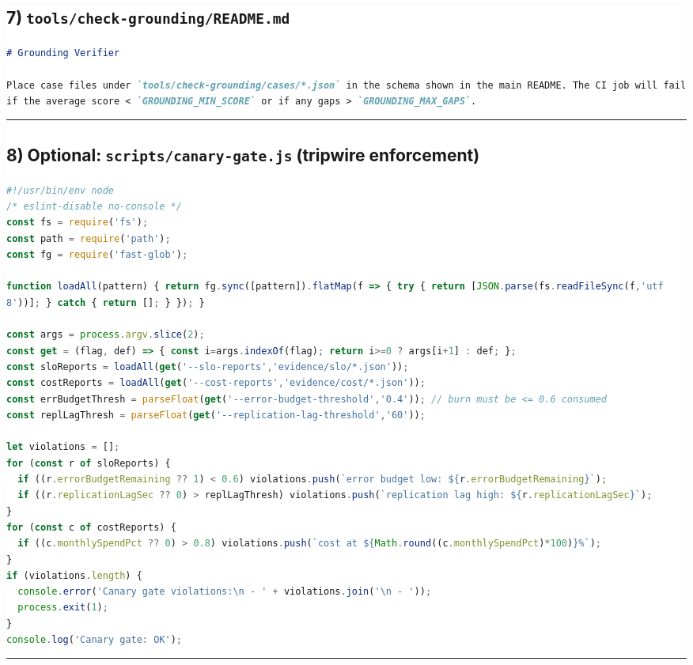 ## 7) `tools/check-grounding/README.md`
```md
# Grounding Verifier

Place case files under `tools/check-grounding/cases/*.json` in the schema shown in the main README. The CI job will fail if the average score < `GROUNDING_MIN_SCORE` or if any gaps > `GROUNDING_MAX_GAPS`.
```

---

## 8) Optional: `scripts/canary-gate.js` (tripwire enforcement)
```js
#!/usr/bin/env node
/* eslint-disable no-console */
const fs = require('fs');
const path = require('path');
const fg = require('fast-glob');

function loadAll(pattern) { return fg.sync([pattern]).flatMap(f => { try { return [JSON.parse(fs.readFileSync(f,'utf8'))]; } catch { return []; } }); }

const args = process.argv.slice(2);
const get = (flag, def) => { const i=args.indexOf(flag); return i>=0 ? args[i+1] : def; };
const sloReports = loadAll(get('--slo-reports','evidence/slo/*.json'));
const costReports = loadAll(get('--cost-reports','evidence/cost/*.json'));
const errBudgetThresh = parseFloat(get('--error-budget-threshold','0.4')); // burn must be <= 0.6 consumed
const replLagThresh = parseFloat(get('--replication-lag-threshold','60'));

let violations = [];
for (const r of sloReports) {
  if ((r.errorBudgetRemaining ?? 1) < 0.6) violations.push(`error budget low: ${r.errorBudgetRemaining}`);
  if ((r.replicationLagSec ?? 0) > replLagThresh) violations.push(`replication lag high: ${r.replicationLagSec}`);
}
for (const c of costReports) {
  if ((c.monthlySpendPct ?? 0) > 0.8) violations.push(`cost at ${Math.round((c.monthlySpendPct)*100)}%`);
}
if (violations.length) {
  console.error('Canary gate violations:\n - ' + violations.join('\n - '));
  process.exit(1);
}
console.log('Canary gate: OK');
```

---
